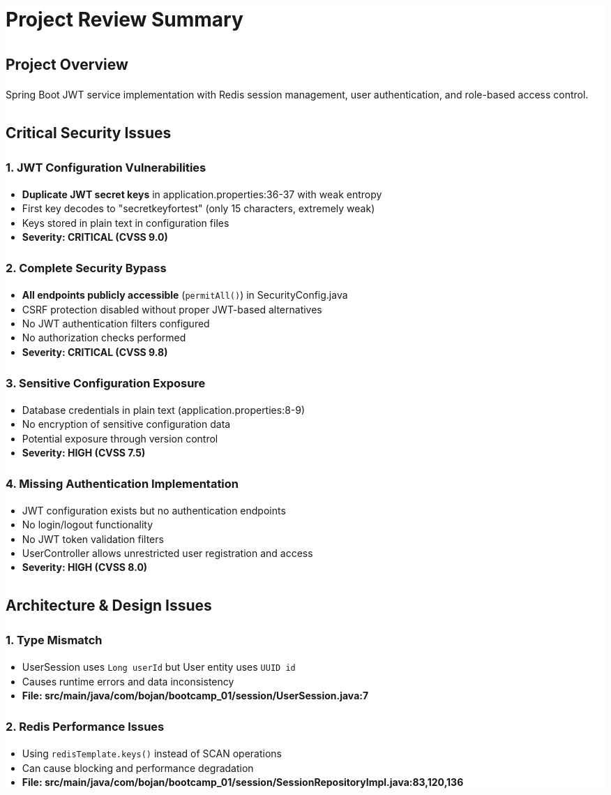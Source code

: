 # Project Review Summary

## Project Overview
Spring Boot JWT service implementation with Redis session management, user authentication, and role-based access control.

## Critical Security Issues

### **1. JWT Configuration Vulnerabilities**
- **Duplicate JWT secret keys** in application.properties:36-37 with weak entropy
- First key decodes to "secretkeyfortest" (only 15 characters, extremely weak)
- Keys stored in plain text in configuration files
- **Severity: CRITICAL (CVSS 9.0)**

### **2. Complete Security Bypass**
- **All endpoints publicly accessible** (`permitAll()`) in SecurityConfig.java
- CSRF protection disabled without proper JWT-based alternatives
- No JWT authentication filters configured
- No authorization checks performed
- **Severity: CRITICAL (CVSS 9.8)**

### **3. Sensitive Configuration Exposure**
- Database credentials in plain text (application.properties:8-9)
- No encryption of sensitive configuration data
- Potential exposure through version control
- **Severity: HIGH (CVSS 7.5)**

### **4. Missing Authentication Implementation**
- JWT configuration exists but no authentication endpoints
- No login/logout functionality
- No JWT token validation filters
- UserController allows unrestricted user registration and access
- **Severity: HIGH (CVSS 8.0)**

## Architecture & Design Issues

### **1. Type Mismatch**
- UserSession uses `Long userId` but User entity uses `UUID id`
- Causes runtime errors and data inconsistency
- **File: src/main/java/com/bojan/bootcamp_01/session/UserSession.java:7**

### **2. Redis Performance Issues**
- Using `redisTemplate.keys()` instead of SCAN operations
- Can cause blocking and performance degradation
- **File: src/main/java/com/bojan/bootcamp_01/session/SessionRepositoryImpl.java:83,120,136**
